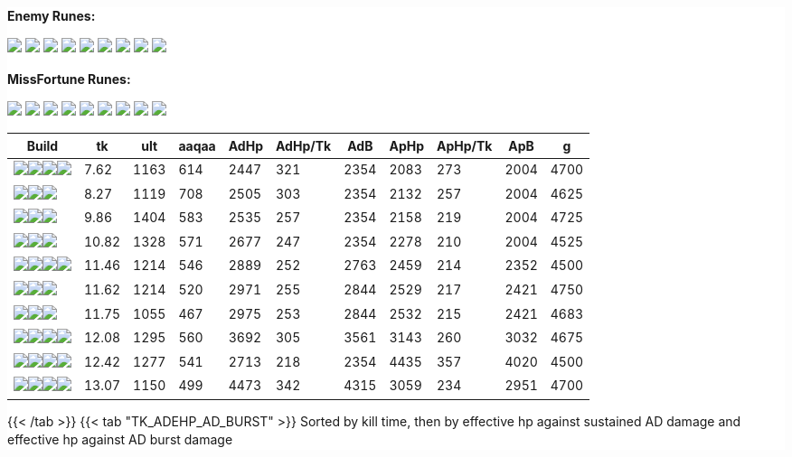

**Enemy Runes:**





![](/Styles/Precision/FleetFootwork/FleetFootwork.png)
![](/Styles/Precision/Overheal.png)
![](/Styles/Precision/LegendAlacrity/LegendAlacrity.png)
![](/Styles/Precision/CoupDeGrace/CoupDeGrace.png)
![](/Styles/Domination/EyeballCollection/EyeballCollection.png)
![](/Styles/Domination/TreasureHunter/TreasureHunter.png)
![](/StatMods/StatModsAttackSpeedIcon.png)
![](/StatMods/StatModsAdaptiveForceIcon.png)
![](/StatMods/StatModsHealthScalingIcon.png)



**MissFortune Runes:**


![](/Styles/Sorcery/ArcaneComet/ArcaneComet.png)
![](/Styles/Sorcery/ManaflowBand/ManaflowBand.png)
![](/Styles/Sorcery/AbsoluteFocus/AbsoluteFocus.png)
![](/Styles/Sorcery/GatheringStorm/GatheringStorm.png)
![](/Styles/Domination/EyeballCollection/EyeballCollection.png)
![](/Styles/Domination/TreasureHunter/TreasureHunter.png)
![](/StatMods/StatModsAdaptiveForceIcon.png)
![](/StatMods/StatModsAdaptiveForceIcon.png)
![](/StatMods/StatModsArmorIcon.png)





 Build |tk|ult|aaqaa|AdHp|AdHp/Tk|AdB|ApHp|ApHp/Tk|ApB|g
-|-|-|-|-|-|-|-|-|-|-
![](/item/6672.png)![](/item/1053.png)![](/item/1055.png)![](/item/1036.png)|7.62|1163|614|2447|321|2354|2083|273|2004|4700
![](/item/3153.png)![](/item/1055.png)![](/item/1037.png)|8.27|1119|708|2505|303|2354|2132|257|2004|4625
![](/item/3074.png)![](/item/1055.png)![](/item/1037.png)|9.86|1404|583|2535|257|2354|2158|219|2004|4725
![](/item/3072.png)![](/item/1055.png)![](/item/1037.png)|10.82|1328|571|2677|247|2354|2278|210|2004|4525
![](/item/6609.png)![](/item/1053.png)![](/item/1055.png)![](/item/1036.png)|11.46|1214|546|2889|252|2763|2459|214|2352|4500
![](/item/3161.png)![](/item/1053.png)![](/item/1055.png)|11.62|1214|520|2971|255|2844|2529|217|2421|4750
![](/item/3078.png)![](/item/1053.png)![](/item/1055.png)|11.75|1055|467|2975|253|2844|2532|215|2421|4683
![](/item/6673.png)![](/item/1055.png)![](/item/1037.png)![](/item/1036.png)|12.08|1295|560|3692|305|3561|3143|260|3032|4675
![](/item/3156.png)![](/item/1053.png)![](/item/1055.png)![](/item/1036.png)|12.42|1277|541|2713|218|2354|4435|357|4020|4500
![](/item/3026.png)![](/item/1053.png)![](/item/1055.png)![](/item/1036.png)|13.07|1150|499|4473|342|4315|3059|234|2951|4700
{{< /tab >}}
{{< tab "TK_ADEHP_AD_BURST" >}}
Sorted by kill time, then by effective hp against sustained AD damage and effective hp against AD burst damage